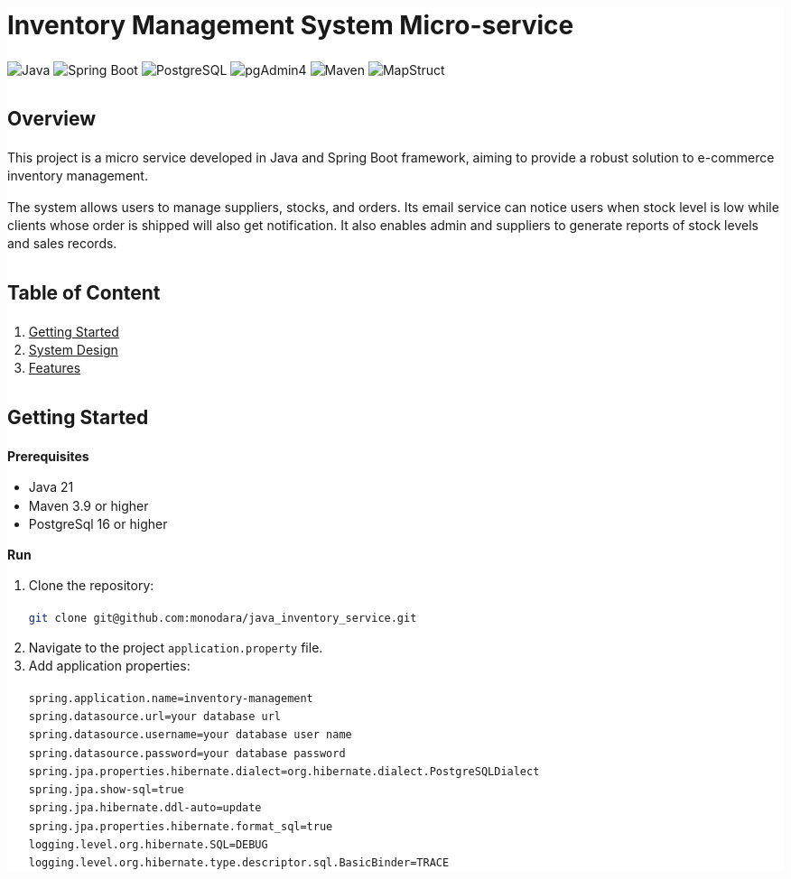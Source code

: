 # Inventory Management System Micro-service

![Java](https://img.shields.io/badge/Java-17-blue)
![Spring Boot](https://img.shields.io/badge/Spring%20Boot-3.3.0-brightgreen)
![PostgreSQL](https://img.shields.io/badge/PostgreSQL-16.2-blue)
![pgAdmin4](https://img.shields.io/badge/pgAdmin4-8.4-blue)
![Maven](https://img.shields.io/badge/Maven-3.9.7-red)
![MapStruct](https://img.shields.io/badge/MapStruct-1.5.5.Final-ff69b4)

## Overview
This project is a micro service developed in Java and Spring Boot framework, aiming to provide a robust solution to e-commerce inventory management.

The system allows users to manage suppliers, stocks, and orders. Its email service can notice users when stock level is low while clients whose order is shipped will also get notification. It also enables admin and suppliers to generate reports of stock levels and sales records.
## Table of Content
1. [Getting Started](#getting-started)
2. [System Design](#system-design)
3. [Features](#features)

## Getting Started
**Prerequisites**
- Java 21
- Maven 3.9 or higher
- PostgreSql 16 or higher

**Run**
1. Clone the repository:
    ```bash
    git clone git@github.com:monodara/java_inventory_service.git
    ```
2. Navigate to the project `application.property` file.
3. Add application properties:
    ```
    spring.application.name=inventory-management
    spring.datasource.url=your database url
    spring.datasource.username=your database user name
    spring.datasource.password=your database password
    spring.jpa.properties.hibernate.dialect=org.hibernate.dialect.PostgreSQLDialect
    spring.jpa.show-sql=true
    spring.jpa.hibernate.ddl-auto=update
    spring.jpa.properties.hibernate.format_sql=true
    logging.level.org.hibernate.SQL=DEBUG
    logging.level.org.hibernate.type.descriptor.sql.BasicBinder=TRACE
